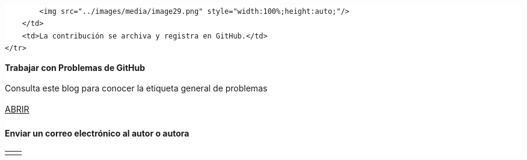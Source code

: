            <img src="../images/media/image29.png" style="width:100%;height:auto;"/>
        </td>
        <td>La contribución se archiva y registra en GitHub.</td>
    </tr>
</tbody>
</table>

**Trabajar con Problemas de GitHub**

Consulta este blog para conocer la etiqueta general de problemas

[ABRIR](https://www.w3.org/International/i18n-activity/guidelines/issues.html)

#### Enviar un correo electrónico al autor o autora

<table>
<colgroup>
    <col style="width: 50%" />
    <col style="width: 50%" />
</colgroup>
<tbody>
    <tr>
        <td>